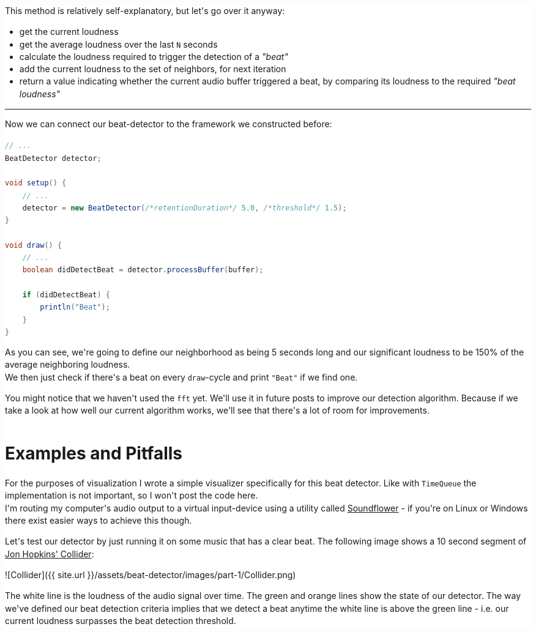 This method is relatively self-explanatory, but let's go over it anyway:
* get the current loudness
* get the average loudness over the last `N` seconds
* calculate the loudness required to trigger the detection of a *"beat"*
* add the current loudness to the set of neighbors, for next iteration
* return a value indicating whether the current audio buffer triggered a beat, by comparing its loudness to the required *"beat loudness"*

---

Now we can connect our beat-detector to the framework we constructed before:

```java
// ...
BeatDetector detector;

void setup() {
    // ...
    detector = new BeatDetector(/*retentionDuration*/ 5.0, /*threshold*/ 1.5);
}

void draw() {
    // ...
    boolean didDetectBeat = detector.processBuffer(buffer);

    if (didDetectBeat) {
        println("Beat");
    }
}
```

As you can see, we're going to define our neighborhood as being 5 seconds long and our significant loudness to be 150% of the average neighboring loudness.  
We then just check if there's a beat on every `draw`-cycle and print `"Beat"` if we find one.

You might notice that we haven't used the `fft` yet. We'll use it in future posts to improve our detection algorithm. Because if we take a look at how well our current algorithm works, we'll see that there's a lot of room for improvements.

# Examples and Pitfalls

For the purposes of visualization I wrote a simple visualizer specifically for this beat detector. Like with `TimeQueue` the implementation is not important, so I won't post the code here.  
I'm routing my computer's audio output to a virtual input-device using a utility called [Soundflower](https://github.com/mattingalls/Soundflower) - if you're on Linux or Windows there exist easier ways to achieve this though.  

Let's test our detector by just running it on some music that has a clear beat. The following image shows a 10 second segment of [Jon Hopkins' Collider](https://www.google.com/search?&q=Jon+Hopkins+Collider):

![Collider]({{ site.url }}/assets/beat-detector/images/part-1/Collider.png)

 The white line is the loudness of the audio signal over time. The green and orange lines show the state of our detector. The way we've defined our beat detection criteria implies that we detect a beat anytime the white line is above the green line - i.e. our current loudness surpasses the beat detection threshold.
